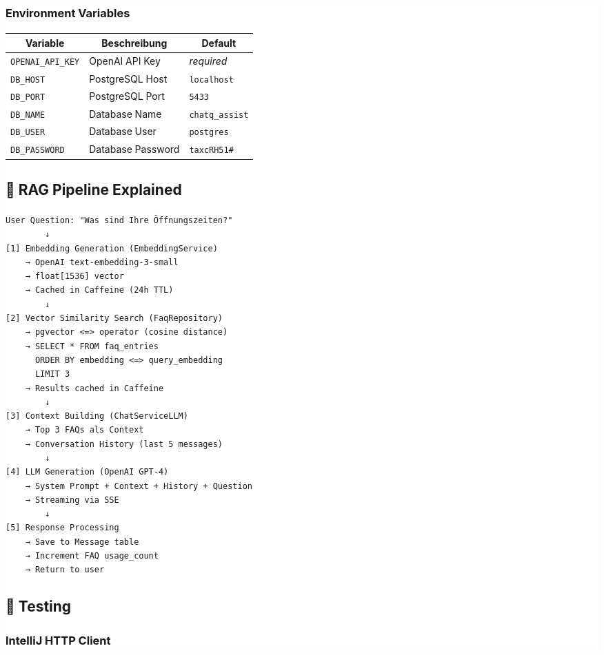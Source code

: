 ### Environment Variables

| Variable | Beschreibung | Default |
|----------|--------------|---------|
| `OPENAI_API_KEY` | OpenAI API Key | *required* |
| `DB_HOST` | PostgreSQL Host | `localhost` |
| `DB_PORT` | PostgreSQL Port | `5433` |
| `DB_NAME` | Database Name | `chatq_assist` |
| `DB_USER` | Database User | `postgres` |
| `DB_PASSWORD` | Database Password | `taxcRH51#` |

## 🎯 RAG Pipeline Explained

```
User Question: "Was sind Ihre Öffnungszeiten?"
        ↓
[1] Embedding Generation (EmbeddingService)
    → OpenAI text-embedding-3-small
    → float[1536] vector
    → Cached in Caffeine (24h TTL)
        ↓
[2] Vector Similarity Search (FaqRepository)
    → pgvector <=> operator (cosine distance)
    → SELECT * FROM faq_entries
      ORDER BY embedding <=> query_embedding
      LIMIT 3
    → Results cached in Caffeine
        ↓
[3] Context Building (ChatServiceLLM)
    → Top 3 FAQs als Context
    → Conversation History (last 5 messages)
        ↓
[4] LLM Generation (OpenAI GPT-4)
    → System Prompt + Context + History + Question
    → Streaming via SSE
        ↓
[5] Response Processing
    → Save to Message table
    → Increment FAQ usage_count
    → Return to user
```

## 🧪 Testing

### IntelliJ HTTP Client
